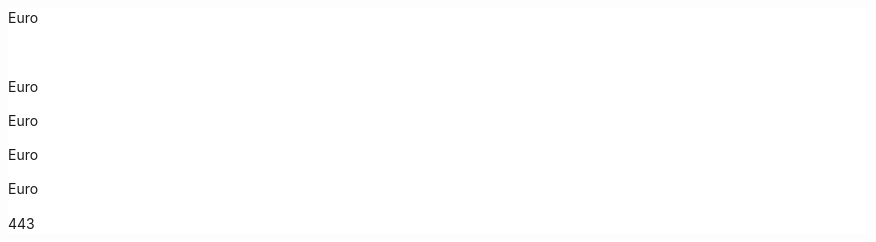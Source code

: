 </th>

<th style="border-right: 0.5pt solid ; border-bottom: 0.5pt solid ;  font-weight:normal;" align="center" valign="middle" charoff="50">

  
Euro

</th>

<th style="border-right: 0.5pt solid ; border-bottom: 0.5pt solid ;  font-weight:normal;" align="center" valign="middle" charoff="50">

 

</th>

<th style="border-right: 0.5pt solid ; border-bottom: 0.5pt solid ;  font-weight:normal;" align="center" valign="middle" charoff="50">

  
Euro

</th>

<th style="border-right: 0.5pt solid ; border-bottom: 0.5pt solid ;  font-weight:normal;" align="center" valign="middle" charoff="50">

  
Euro

</th>

<th style="border-right: 0.5pt solid ; border-bottom: 0.5pt solid ;  font-weight:normal;" align="center" valign="middle" charoff="50">

  
Euro

</th>

<th style="border-bottom: 0.5pt solid ;  font-weight:normal;" align="center" valign="middle" charoff="50">

  
Euro

</th>

</tr>

</thead>

<tbody valign="top">

<tr>

<td style="border-right: 0.5pt solid ; border-bottom: 0.5pt solid ; " align="right" valign="top" charoff="50">

443

</td>

<td style="border-right: 0.5pt solid ; border-bottom: 0.5pt solid ; " align="right" valign="top" charoff="50">
